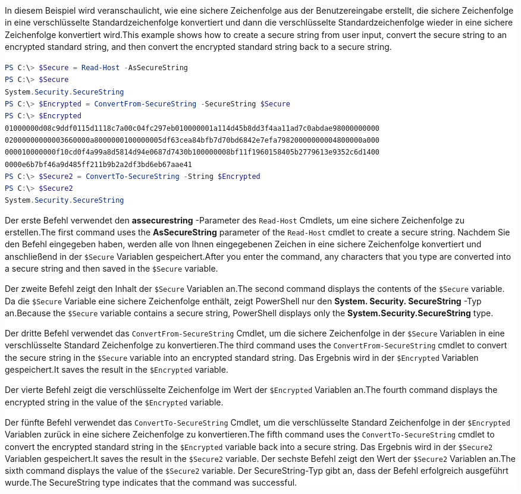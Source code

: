 <span data-ttu-id="5c21f-121">In diesem Beispiel wird veranschaulicht, wie eine sichere Zeichenfolge aus der Benutzereingabe erstellt, die sichere Zeichenfolge in eine verschlüsselte Standardzeichenfolge konvertiert und dann die verschlüsselte Standardzeichenfolge wieder in eine sichere Zeichenfolge konvertiert wird.</span><span class="sxs-lookup"><span data-stu-id="5c21f-121">This example shows how to create a secure string from user input, convert the secure string to an encrypted standard string, and then convert the encrypted standard string back to a secure string.</span></span>

```powershell
PS C:\> $Secure = Read-Host -AsSecureString
PS C:\> $Secure
System.Security.SecureString
PS C:\> $Encrypted = ConvertFrom-SecureString -SecureString $Secure
PS C:\> $Encrypted
01000000d08c9ddf0115d1118c7a00c04fc297eb010000001a114d45b8dd3f4aa11ad7c0abdae98000000000
02000000000003660000a8000000100000005df63cea84bfb7d70bd6842e7efa79820000000004800000a000
000010000000f10cd0f4a99a8d5814d94e0687d7430b100000008bf11f1960158405b2779613e9352c6d1400
0000e6b7bf46a9d485ff211b9b2a2df3bd6eb67aae41
PS C:\> $Secure2 = ConvertTo-SecureString -String $Encrypted
PS C:\> $Secure2
System.Security.SecureString
```

<span data-ttu-id="5c21f-122">Der erste Befehl verwendet den **assecurestring** -Parameter des `Read-Host` Cmdlets, um eine sichere Zeichenfolge zu erstellen.</span><span class="sxs-lookup"><span data-stu-id="5c21f-122">The first command uses the **AsSecureString** parameter of the `Read-Host` cmdlet to create a secure string.</span></span> <span data-ttu-id="5c21f-123">Nachdem Sie den Befehl eingegeben haben, werden alle von Ihnen eingegebenen Zeichen in eine sichere Zeichenfolge konvertiert und anschließend in der `$Secure` Variablen gespeichert.</span><span class="sxs-lookup"><span data-stu-id="5c21f-123">After you enter the command, any characters that you type are converted into a secure string and then saved in the `$Secure` variable.</span></span>

<span data-ttu-id="5c21f-124">Der zweite Befehl zeigt den Inhalt der `$Secure` Variablen an.</span><span class="sxs-lookup"><span data-stu-id="5c21f-124">The second command displays the contents of the `$Secure` variable.</span></span> <span data-ttu-id="5c21f-125">Da die `$Secure` Variable eine sichere Zeichenfolge enthält, zeigt PowerShell nur den **System. Security. SecureString** -Typ an.</span><span class="sxs-lookup"><span data-stu-id="5c21f-125">Because the `$Secure` variable contains a secure string, PowerShell displays only the **System.Security.SecureString** type.</span></span>

<span data-ttu-id="5c21f-126">Der dritte Befehl verwendet das `ConvertFrom-SecureString` Cmdlet, um die sichere Zeichenfolge in der `$Secure` Variablen in eine verschlüsselte Standard Zeichenfolge zu konvertieren.</span><span class="sxs-lookup"><span data-stu-id="5c21f-126">The third command uses the `ConvertFrom-SecureString` cmdlet to convert the secure string in the `$Secure` variable into an encrypted standard string.</span></span> <span data-ttu-id="5c21f-127">Das Ergebnis wird in der `$Encrypted` Variablen gespeichert.</span><span class="sxs-lookup"><span data-stu-id="5c21f-127">It saves the result in the `$Encrypted` variable.</span></span>

<span data-ttu-id="5c21f-128">Der vierte Befehl zeigt die verschlüsselte Zeichenfolge im Wert der `$Encrypted` Variablen an.</span><span class="sxs-lookup"><span data-stu-id="5c21f-128">The fourth command displays the encrypted string in the value of the `$Encrypted` variable.</span></span>

<span data-ttu-id="5c21f-129">Der fünfte Befehl verwendet das `ConvertTo-SecureString` Cmdlet, um die verschlüsselte Standard Zeichenfolge in der `$Encrypted` Variablen zurück in eine sichere Zeichenfolge zu konvertieren.</span><span class="sxs-lookup"><span data-stu-id="5c21f-129">The fifth command uses the `ConvertTo-SecureString` cmdlet to convert the encrypted standard string in the `$Encrypted` variable back into a secure string.</span></span> <span data-ttu-id="5c21f-130">Das Ergebnis wird in der `$Secure2` Variablen gespeichert.</span><span class="sxs-lookup"><span data-stu-id="5c21f-130">It saves the result in the `$Secure2` variable.</span></span>
<span data-ttu-id="5c21f-131">Der sechste Befehl zeigt den Wert der `$Secure2` Variablen an.</span><span class="sxs-lookup"><span data-stu-id="5c21f-131">The sixth command displays the value of the `$Secure2` variable.</span></span> <span data-ttu-id="5c21f-132">Der SecureString-Typ gibt an, dass der Befehl erfolgreich ausgeführt wurde.</span><span class="sxs-lookup"><span data-stu-id="5c21f-132">The SecureString type indicates that the command was successful.</span></span>
